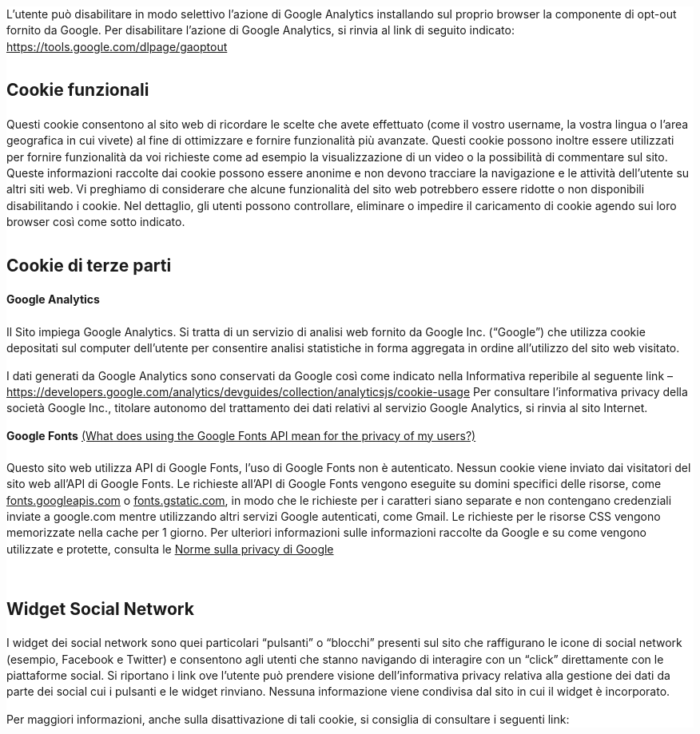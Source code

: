L’utente può disabilitare in modo selettivo l’azione di Google Analytics installando sul proprio browser la componente di opt-out fornito da Google. Per disabilitare l’azione di Google Analytics, si rinvia al link di seguito indicato: https://tools.google.com/dlpage/gaoptout

## Cookie funzionali

Questi cookie consentono al sito web di ricordare le scelte che avete effettuato (come il vostro username, la vostra lingua o l’area geografica in cui vivete) al fine di ottimizzare e fornire funzionalità più avanzate. Questi cookie possono inoltre essere utilizzati per fornire funzionalità da voi richieste come ad esempio la visualizzazione di un video o la possibilità di commentare sul sito. Queste informazioni raccolte dai cookie possono essere anonime e non devono tracciare la navigazione e le attività dell’utente su altri siti web. Vi preghiamo di considerare che alcune funzionalità del sito web potrebbero essere ridotte o non disponibili disabilitando i cookie. Nel dettaglio, gli utenti possono controllare, eliminare o impedire il caricamento di cookie agendo sui loro browser così come sotto indicato.

## Cookie di terze parti

**Google Analytics**<br><br>
Il Sito impiega Google Analytics. Si tratta di un servizio di analisi web fornito da Google Inc. (“Google”) che utilizza cookie depositati sul computer dell’utente per consentire analisi statistiche in forma aggregata in ordine all’utilizzo del sito web visitato.

I dati generati da Google Analytics sono conservati da Google così come indicato nella Informativa reperibile al seguente link – https://developers.google.com/analytics/devguides/collection/analyticsjs/cookie-usage
Per consultare l’informativa privacy della società Google Inc., titolare autonomo del trattamento dei dati relativi al servizio Google Analytics, si rinvia al sito Internet.

**Google Fonts** [(What does using the Google Fonts API mean for the privacy of my users?)](https://developers.google.com/fonts/faq#what_does_using_the_google_fonts_api_mean_for_the_privacy_of_my_users)<br><br>
Questo sito web utilizza API di Google Fonts, l’uso di Google Fonts non è autenticato. Nessun cookie viene inviato dai visitatori del sito web all’API di Google Fonts. Le richieste all’API di Google Fonts vengono eseguite su domini specifici delle risorse, come [fonts.googleapis.com](fonts.googleapis.com) o [fonts.gstatic.com](fonts.gstatic.com), in modo che le richieste per i caratteri siano separate e non contengano credenziali inviate a google.com mentre utilizzando altri servizi Google autenticati, come Gmail.  Le richieste per le risorse CSS vengono memorizzate nella cache per 1 giorno. Per ulteriori informazioni sulle informazioni raccolte da Google e su come vengono utilizzate e protette, consulta le [Norme sulla privacy di Google](https://policies.google.com/privacy)<br><br>

## Widget Social Network

I widget dei social network sono quei particolari “pulsanti” o “blocchi” presenti sul sito che raffigurano le icone di social network (esempio, Facebook e Twitter) e consentono agli utenti che stanno navigando di interagire con un “click” direttamente con le piattaforme social. Si riportano i link ove l’utente può prendere visione dell’informativa privacy relativa alla gestione dei dati da parte dei social cui i pulsanti e le widget rinviano. Nessuna informazione viene condivisa dal sito in cui il widget è incorporato.

Per maggiori informazioni, anche sulla disattivazione di tali cookie, si consiglia di consultare i seguenti link:
